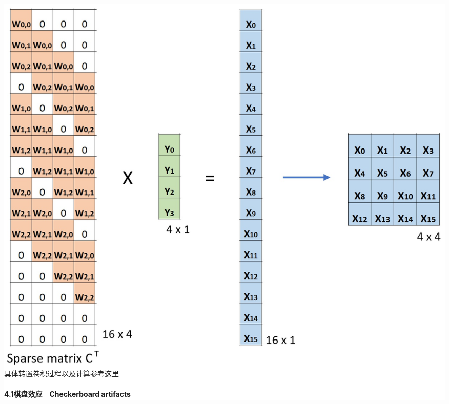 ![alt](imgs/de-3.png)
具体转置卷积过程以及计算参考[这里](https://arxiv.org/abs/1603.07285)

#### 4.1棋盘效应　Checkerboard artifacts